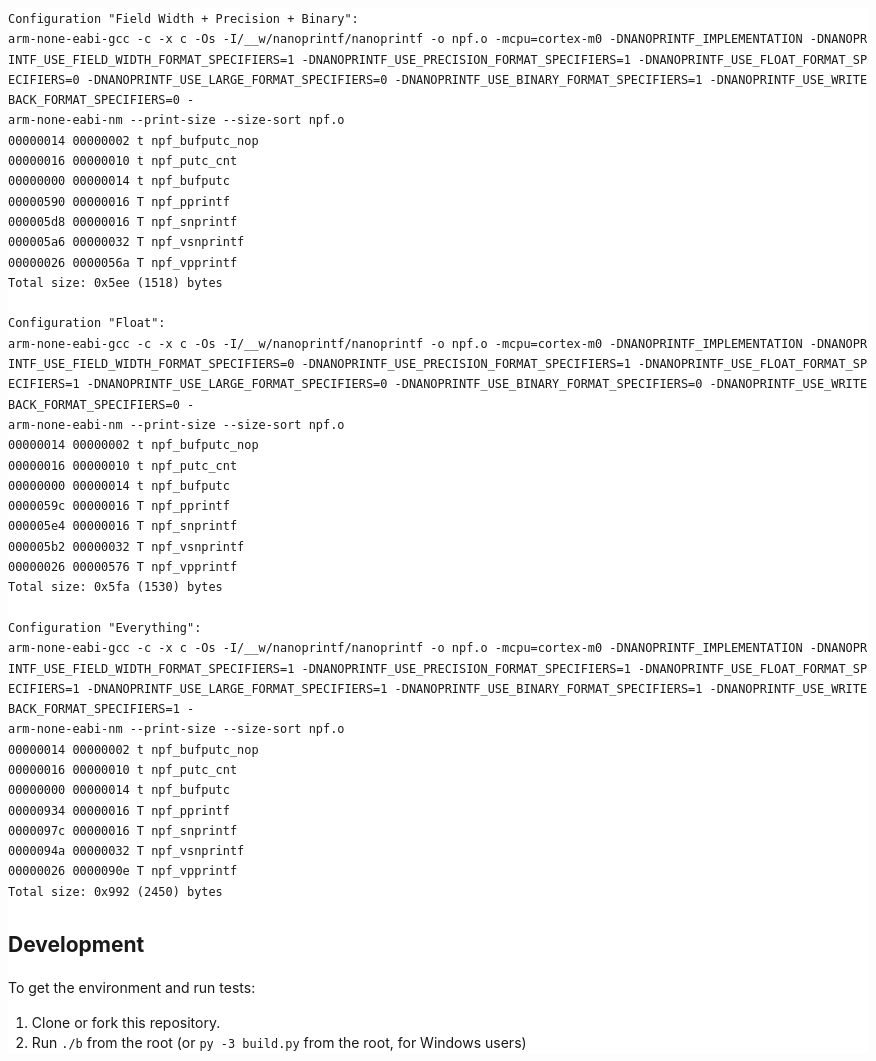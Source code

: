 ```
Configuration "Field Width + Precision + Binary":
arm-none-eabi-gcc -c -x c -Os -I/__w/nanoprintf/nanoprintf -o npf.o -mcpu=cortex-m0 -DNANOPRINTF_IMPLEMENTATION -DNANOPRINTF_USE_FIELD_WIDTH_FORMAT_SPECIFIERS=1 -DNANOPRINTF_USE_PRECISION_FORMAT_SPECIFIERS=1 -DNANOPRINTF_USE_FLOAT_FORMAT_SPECIFIERS=0 -DNANOPRINTF_USE_LARGE_FORMAT_SPECIFIERS=0 -DNANOPRINTF_USE_BINARY_FORMAT_SPECIFIERS=1 -DNANOPRINTF_USE_WRITEBACK_FORMAT_SPECIFIERS=0 -
arm-none-eabi-nm --print-size --size-sort npf.o
00000014 00000002 t npf_bufputc_nop
00000016 00000010 t npf_putc_cnt
00000000 00000014 t npf_bufputc
00000590 00000016 T npf_pprintf
000005d8 00000016 T npf_snprintf
000005a6 00000032 T npf_vsnprintf
00000026 0000056a T npf_vpprintf
Total size: 0x5ee (1518) bytes

Configuration "Float":
arm-none-eabi-gcc -c -x c -Os -I/__w/nanoprintf/nanoprintf -o npf.o -mcpu=cortex-m0 -DNANOPRINTF_IMPLEMENTATION -DNANOPRINTF_USE_FIELD_WIDTH_FORMAT_SPECIFIERS=0 -DNANOPRINTF_USE_PRECISION_FORMAT_SPECIFIERS=1 -DNANOPRINTF_USE_FLOAT_FORMAT_SPECIFIERS=1 -DNANOPRINTF_USE_LARGE_FORMAT_SPECIFIERS=0 -DNANOPRINTF_USE_BINARY_FORMAT_SPECIFIERS=0 -DNANOPRINTF_USE_WRITEBACK_FORMAT_SPECIFIERS=0 -
arm-none-eabi-nm --print-size --size-sort npf.o
00000014 00000002 t npf_bufputc_nop
00000016 00000010 t npf_putc_cnt
00000000 00000014 t npf_bufputc
0000059c 00000016 T npf_pprintf
000005e4 00000016 T npf_snprintf
000005b2 00000032 T npf_vsnprintf
00000026 00000576 T npf_vpprintf
Total size: 0x5fa (1530) bytes

Configuration "Everything":
arm-none-eabi-gcc -c -x c -Os -I/__w/nanoprintf/nanoprintf -o npf.o -mcpu=cortex-m0 -DNANOPRINTF_IMPLEMENTATION -DNANOPRINTF_USE_FIELD_WIDTH_FORMAT_SPECIFIERS=1 -DNANOPRINTF_USE_PRECISION_FORMAT_SPECIFIERS=1 -DNANOPRINTF_USE_FLOAT_FORMAT_SPECIFIERS=1 -DNANOPRINTF_USE_LARGE_FORMAT_SPECIFIERS=1 -DNANOPRINTF_USE_BINARY_FORMAT_SPECIFIERS=1 -DNANOPRINTF_USE_WRITEBACK_FORMAT_SPECIFIERS=1 -
arm-none-eabi-nm --print-size --size-sort npf.o
00000014 00000002 t npf_bufputc_nop
00000016 00000010 t npf_putc_cnt
00000000 00000014 t npf_bufputc
00000934 00000016 T npf_pprintf
0000097c 00000016 T npf_snprintf
0000094a 00000032 T npf_vsnprintf
00000026 0000090e T npf_vpprintf
Total size: 0x992 (2450) bytes
```

## Development

To get the environment and run tests:

1. Clone or fork this repository.
2. Run `./b` from the root (or `py -3 build.py` from the root, for Windows users)
